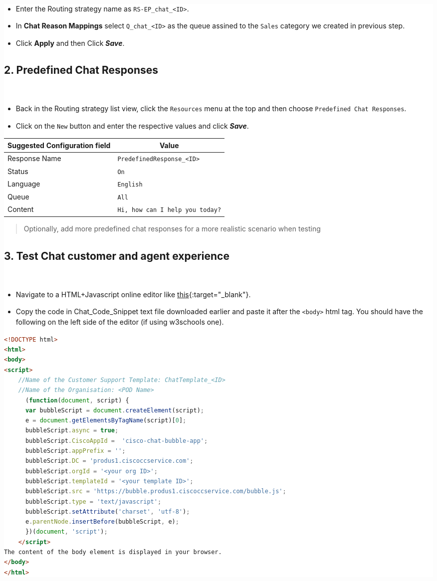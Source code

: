 - Enter the Routing strategy name as `RS-EP_chat_<ID>`.

- In **Chat Reason Mappings** select `Q_chat_<ID>` as the queue assined to the `Sales` category we created in previous step.

- Click **Apply** and then Click **_Save_**.


## 2. Predefined Chat Responses

<iframe width="1024" height="576" src="https://www.youtube-nocookie.com/embed/lZT3ZzrIR0w?rel=0" title="WxCC Lab #4: Predefined Chat Responses" frameborder="0" allow="accelerometer; autoplay; clipboard-write; encrypted-media; gyroscope; picture-in-picture" allowfullscreen></iframe><br>

- Back in the Routing strategy list view, click the `Resources` menu at the top and then choose `Predefined Chat Responses`.

- Click on the `New` button and enter the respective values and click **_Save_**.

Suggested Configuration field | Value
--- | ---
Response Name | `PredefinedResponse_<ID>`
Status | `On`
Language | `English`
Queue | `All`
Content| `Hi, how can I help you today?`

> Optionally, add more predefined chat responses for a more realistic scenario when testing

## 3. Test Chat customer and agent experience

<iframe width="1024" height="576" src="https://www.youtube-nocookie.com/embed/9MTtvkzi8jY?rel=0" title="WxCC Lab #4: Test Chat" frameborder="0" allow="accelerometer; autoplay; clipboard-write; encrypted-media; gyroscope; picture-in-picture" allowfullscreen></iframe><br>

- Navigate to a HTML+Javascript online editor like [this](https://www.w3schools.com/html/tryit.asp?filename=tryhtml_basic){:target="_blank"}.

- Copy the code in Chat_Code_Snippet text file downloaded earlier and paste it after the `<body>` html tag. You should have the following on the left side of the editor (if using w3schools one).
  
```html
<!DOCTYPE html>
<html>
<body>
<script>
    //Name of the Customer Support Template: ChatTemplate_<ID>
    //Name of the Organisation: <POD Name>
      (function(document, script) {
      var bubbleScript = document.createElement(script);
      e = document.getElementsByTagName(script)[0];
      bubbleScript.async = true;
      bubbleScript.CiscoAppId =  'cisco-chat-bubble-app';
      bubbleScript.appPrefix = '';
      bubbleScript.DC = 'produs1.ciscoccservice.com';
      bubbleScript.orgId = '<your org ID>';
      bubbleScript.templateId = '<your template ID>';
      bubbleScript.src = 'https://bubble.produs1.ciscoccservice.com/bubble.js';
      bubbleScript.type = 'text/javascript';
      bubbleScript.setAttribute('charset', 'utf-8');
      e.parentNode.insertBefore(bubbleScript, e);
      })(document, 'script');
    </script>
The content of the body element is displayed in your browser.
</body>
</html>
```